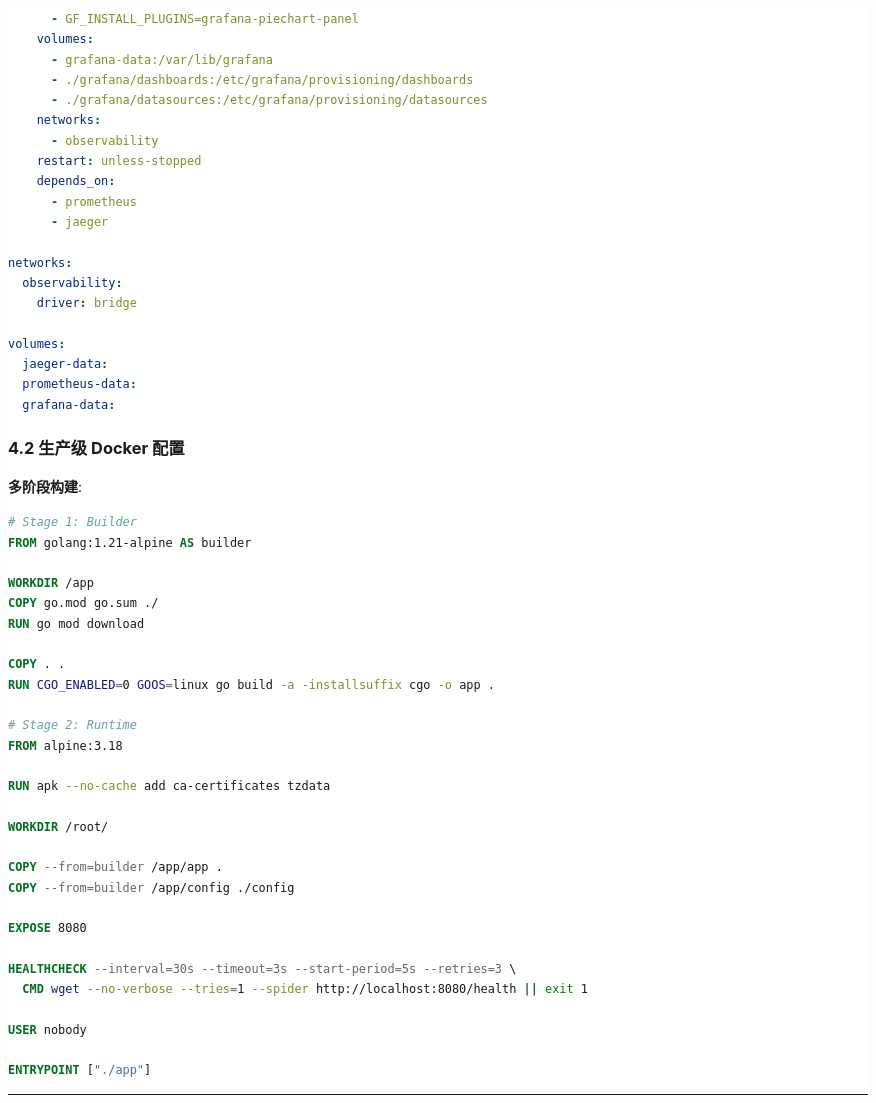```yaml
      - GF_INSTALL_PLUGINS=grafana-piechart-panel
    volumes:
      - grafana-data:/var/lib/grafana
      - ./grafana/dashboards:/etc/grafana/provisioning/dashboards
      - ./grafana/datasources:/etc/grafana/provisioning/datasources
    networks:
      - observability
    restart: unless-stopped
    depends_on:
      - prometheus
      - jaeger

networks:
  observability:
    driver: bridge

volumes:
  jaeger-data:
  prometheus-data:
  grafana-data:
```

### 4.2 生产级 Docker 配置

**多阶段构建**:

```dockerfile
# Stage 1: Builder
FROM golang:1.21-alpine AS builder

WORKDIR /app
COPY go.mod go.sum ./
RUN go mod download

COPY . .
RUN CGO_ENABLED=0 GOOS=linux go build -a -installsuffix cgo -o app .

# Stage 2: Runtime
FROM alpine:3.18

RUN apk --no-cache add ca-certificates tzdata

WORKDIR /root/

COPY --from=builder /app/app .
COPY --from=builder /app/config ./config

EXPOSE 8080

HEALTHCHECK --interval=30s --timeout=3s --start-period=5s --retries=3 \
  CMD wget --no-verbose --tries=1 --spider http://localhost:8080/health || exit 1

USER nobody

ENTRYPOINT ["./app"]
```

---